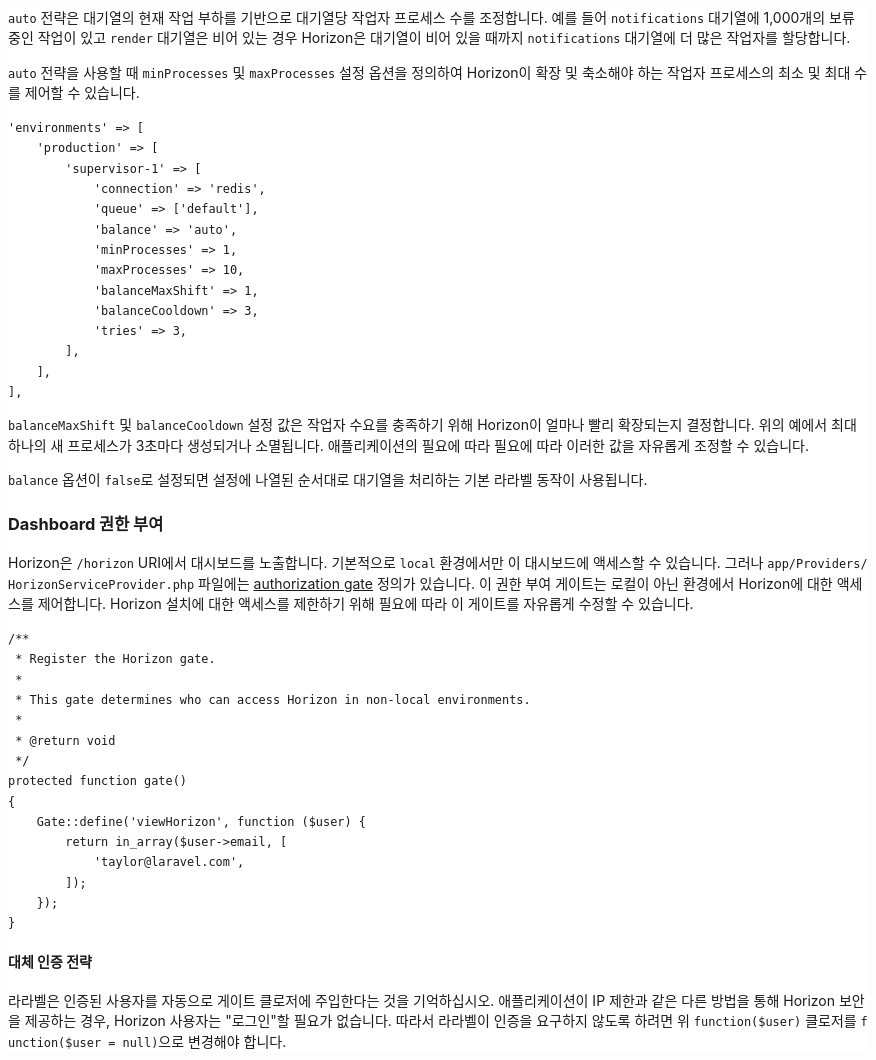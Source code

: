 `auto` 전략은 대기열의 현재 작업 부하를 기반으로 대기열당 작업자 프로세스 수를 조정합니다. 예를 들어 `notifications` 대기열에 1,000개의 보류 중인 작업이 있고 `render` 대기열은 비어 있는 경우 Horizon은 대기열이 비어 있을 때까지 `notifications` 대기열에 더 많은 작업자를 할당합니다.

`auto` 전략을 사용할 때 `minProcesses` 및 `maxProcesses` 설정 옵션을 정의하여 Horizon이 확장 및 축소해야 하는 작업자 프로세스의 최소 및 최대 수를 제어할 수 있습니다.

    'environments' => [
        'production' => [
            'supervisor-1' => [
                'connection' => 'redis',
                'queue' => ['default'],
                'balance' => 'auto',
                'minProcesses' => 1,
                'maxProcesses' => 10,
                'balanceMaxShift' => 1,
                'balanceCooldown' => 3,
                'tries' => 3,
            ],
        ],
    ],

`balanceMaxShift` 및 `balanceCooldown` 설정 값은 작업자 수요를 충족하기 위해 Horizon이 얼마나 빨리 확장되는지 결정합니다. 위의 예에서 최대 하나의 새 프로세스가 3초마다 생성되거나 소멸됩니다. 애플리케이션의 필요에 따라 필요에 따라 이러한 값을 자유롭게 조정할 수 있습니다.

`balance` 옵션이 `false`로 설정되면 설정에 나열된 순서대로 대기열을 처리하는 기본 라라벨 동작이 사용됩니다.

<a name="dashboard-authorization"></a>
### Dashboard 권한 부여

Horizon은 `/horizon` URI에서 대시보드를 노출합니다. 기본적으로 `local` 환경에서만 이 대시보드에 액세스할 수 있습니다. 그러나 `app/Providers/HorizonServiceProvider.php` 파일에는 [authorization gate](/docs/{{version}}/authorization/gates) 정의가 있습니다. 이 권한 부여 게이트는 로컬이 아닌 환경에서 Horizon에 대한 액세스를 제어합니다. Horizon 설치에 대한 액세스를 제한하기 위해 필요에 따라 이 게이트를 자유롭게 수정할 수 있습니다.

    /**
     * Register the Horizon gate.
     *
     * This gate determines who can access Horizon in non-local environments.
     *
     * @return void
     */
    protected function gate()
    {
        Gate::define('viewHorizon', function ($user) {
            return in_array($user->email, [
                'taylor@laravel.com',
            ]);
        });
    }

<a name="alternative-authentication-strategies"></a>
#### 대체 인증 전략

라라벨은 인증된 사용자를 자동으로 게이트 클로저에 주입한다는 것을 기억하십시오. 애플리케이션이 IP 제한과 같은 다른 방법을 통해 Horizon 보안을 제공하는 경우, Horizon 사용자는 "로그인"할 필요가 없습니다. 따라서 라라벨이 인증을 요구하지 않도록 하려면 위 `function($user)` 클로저를 `function($user = null)`으로 변경해야 합니다.
